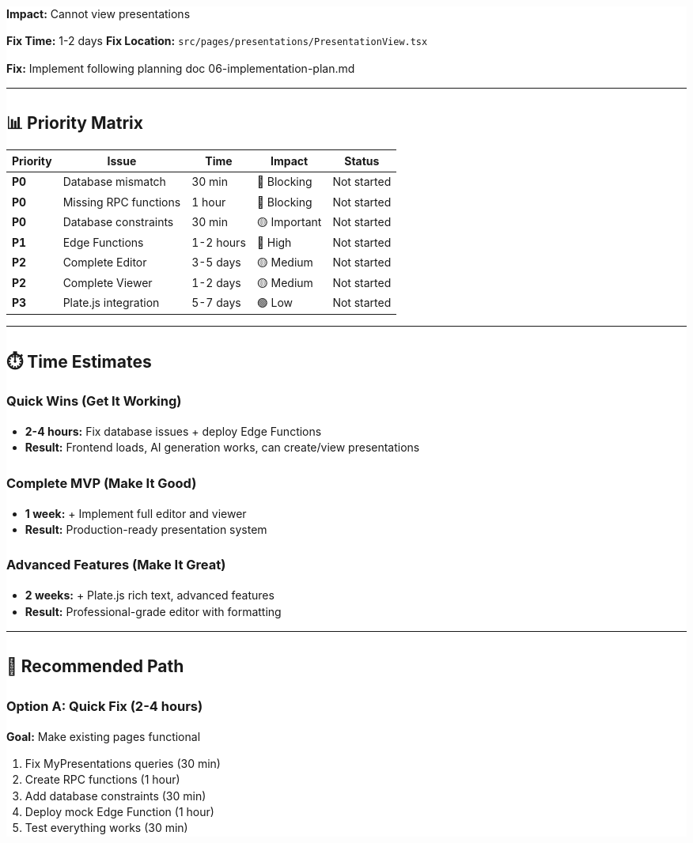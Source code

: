 **Impact:** Cannot view presentations

**Fix Time:** 1-2 days
**Fix Location:** `src/pages/presentations/PresentationView.tsx`

**Fix:** Implement following planning doc 06-implementation-plan.md

---

## 📊 Priority Matrix

| Priority | Issue | Time | Impact | Status |
|----------|-------|------|--------|--------|
| **P0** | Database mismatch | 30 min | 🔴 Blocking | Not started |
| **P0** | Missing RPC functions | 1 hour | 🔴 Blocking | Not started |
| **P0** | Database constraints | 30 min | 🟡 Important | Not started |
| **P1** | Edge Functions | 1-2 hours | 🔴 High | Not started |
| **P2** | Complete Editor | 3-5 days | 🟡 Medium | Not started |
| **P2** | Complete Viewer | 1-2 days | 🟡 Medium | Not started |
| **P3** | Plate.js integration | 5-7 days | 🟢 Low | Not started |

---

## ⏱️ Time Estimates

### Quick Wins (Get It Working)
- **2-4 hours:** Fix database issues + deploy Edge Functions
- **Result:** Frontend loads, AI generation works, can create/view presentations

### Complete MVP (Make It Good)
- **1 week:** + Implement full editor and viewer
- **Result:** Production-ready presentation system

### Advanced Features (Make It Great)
- **2 weeks:** + Plate.js rich text, advanced features
- **Result:** Professional-grade editor with formatting

---

## 🎯 Recommended Path

### Option A: Quick Fix (2-4 hours)
**Goal:** Make existing pages functional

1. Fix MyPresentations queries (30 min)
2. Create RPC functions (1 hour)
3. Add database constraints (30 min)
4. Deploy mock Edge Function (1 hour)
5. Test everything works (30 min)
